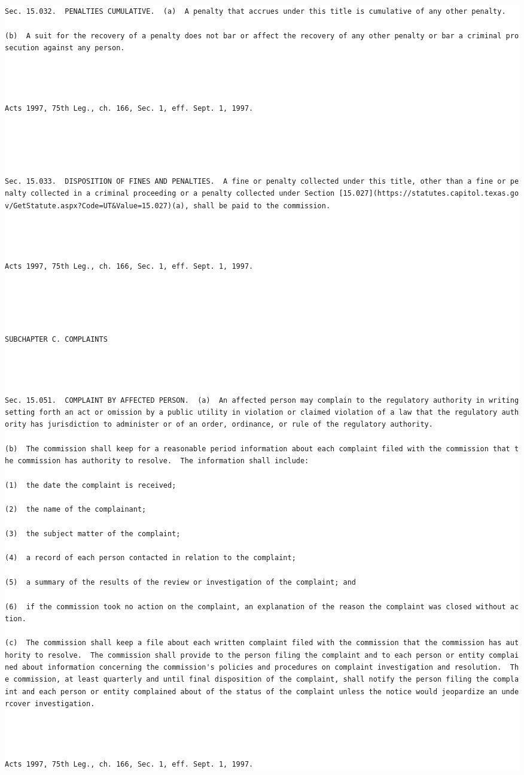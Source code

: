     Sec. 15.032.  PENALTIES CUMULATIVE.  (a)  A penalty that accrues under this title is cumulative of any other penalty.
    
    (b)  A suit for the recovery of a penalty does not bar or affect the recovery of any other penalty or bar a criminal prosecution against any person.
    
    
    
    
    Acts 1997, 75th Leg., ch. 166, Sec. 1, eff. Sept. 1, 1997.
    
    
    
    
    
    Sec. 15.033.  DISPOSITION OF FINES AND PENALTIES.  A fine or penalty collected under this title, other than a fine or penalty collected in a criminal proceeding or a penalty collected under Section [15.027](https://statutes.capitol.texas.gov/GetStatute.aspx?Code=UT&Value=15.027)(a), shall be paid to the commission.
    
    
    
    
    Acts 1997, 75th Leg., ch. 166, Sec. 1, eff. Sept. 1, 1997.
    
    
    
    
    
    SUBCHAPTER C. COMPLAINTS
    
      
    
    
    Sec. 15.051.  COMPLAINT BY AFFECTED PERSON.  (a)  An affected person may complain to the regulatory authority in writing setting forth an act or omission by a public utility in violation or claimed violation of a law that the regulatory authority has jurisdiction to administer or of an order, ordinance, or rule of the regulatory authority.
    
    (b)  The commission shall keep for a reasonable period information about each complaint filed with the commission that the commission has authority to resolve.  The information shall include:
    
    (1)  the date the complaint is received;
    
    (2)  the name of the complainant;
    
    (3)  the subject matter of the complaint;
    
    (4)  a record of each person contacted in relation to the complaint;
    
    (5)  a summary of the results of the review or investigation of the complaint; and
    
    (6)  if the commission took no action on the complaint, an explanation of the reason the complaint was closed without action.
    
    (c)  The commission shall keep a file about each written complaint filed with the commission that the commission has authority to resolve.  The commission shall provide to the person filing the complaint and to each person or entity complained about information concerning the commission's policies and procedures on complaint investigation and resolution.  The commission, at least quarterly and until final disposition of the complaint, shall notify the person filing the complaint and each person or entity complained about of the status of the complaint unless the notice would jeopardize an undercover investigation.
    
    
    
    
    Acts 1997, 75th Leg., ch. 166, Sec. 1, eff. Sept. 1, 1997.
    
